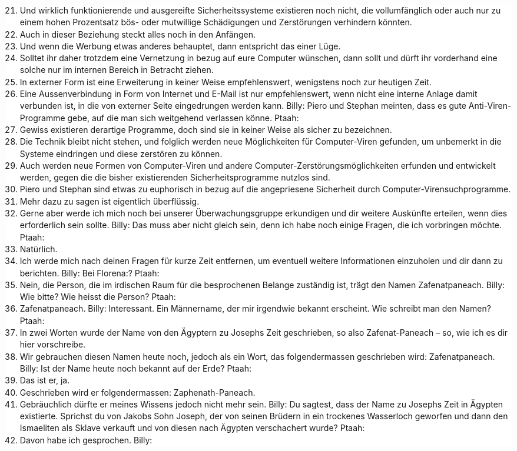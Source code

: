 21. Und wirklich funktionierende und ausgereifte Sicherheitssysteme existieren noch nicht, die vollumfänglich oder auch nur zu einem hohen Prozentsatz bös- oder mutwillige Schädigungen und Zerstörungen verhindern könnten.
22. Auch in dieser Beziehung steckt alles noch in den Anfängen.
23. Und wenn die Werbung etwas anderes behauptet, dann entspricht das einer Lüge.
24. Solltet ihr daher trotzdem eine Vernetzung in bezug auf eure Computer wünschen, dann sollt und dürft ihr vorderhand eine solche nur im internen Bereich in Betracht ziehen.
25. In externer Form ist eine Erweiterung in keiner Weise empfehlenswert, wenigstens noch zur heutigen Zeit.
26. Eine Aussenverbindung in Form von Internet und E-Mail ist nur empfehlenswert, wenn nicht eine interne Anlage damit verbunden ist, in die von externer Seite eingedrungen werden kann.
Billy:
Piero und Stephan meinten, dass es gute Anti-Viren-Programme gebe, auf die man sich weitgehend verlassen könne.
Ptaah:
27. Gewiss existieren derartige Programme, doch sind sie in keiner Weise als sicher zu bezeichnen.
28. Die Technik bleibt nicht stehen, und folglich werden neue Möglichkeiten für Computer-Viren gefunden, um unbemerkt in die Systeme eindringen und diese zerstören zu können.
29. Auch werden neue Formen von Computer-Viren und andere Computer-Zerstörungsmöglichkeiten erfunden und entwickelt werden, gegen die die bisher existierenden Sicherheitsprogramme nutzlos sind.
30. Piero und Stephan sind etwas zu euphorisch in bezug auf die angepriesene Sicherheit durch Computer-Virensuchprogramme.
31. Mehr dazu zu sagen ist eigentlich überflüssig.
32. Gerne aber werde ich mich noch bei unserer Überwachungsgruppe erkundigen und dir weitere Auskünfte erteilen, wenn dies erforderlich sein sollte.
Billy:
Das muss aber nicht gleich sein, denn ich habe noch einige Fragen, die ich vorbringen möchte.
Ptaah:
33. Natürlich.
34. Ich werde mich nach deinen Fragen für kurze Zeit entfernen, um eventuell weitere Informationen einzuholen und dir dann zu berichten.
Billy:
Bei Florena:?
Ptaah:
35. Nein, die Person, die im irdischen Raum für die besprochenen Belange zuständig ist, trägt den Namen Zafenatpaneach.
Billy:
Wie bitte? Wie heisst die Person?
Ptaah:
36. Zafenatpaneach.
Billy:
Interessant. Ein Männername, der mir irgendwie bekannt erscheint. Wie schreibt man den Namen?
Ptaah:
37. In zwei Worten wurde der Name von den Ägyptern zu Josephs Zeit geschrieben, so also Zafenat-Paneach – so, wie ich es dir hier vorschreibe.
38. Wir gebrauchen diesen Namen heute noch, jedoch als ein Wort, das folgendermassen geschrieben wird: Zafenatpaneach.
Billy:
Ist der Name heute noch bekannt auf der Erde?
Ptaah:
39. Das ist er, ja.
40. Geschrieben wird er folgendermassen: Zaphenath-Paneach.
41. Gebräuchlich dürfte er meines Wissens jedoch nicht mehr sein.
Billy:
Du sagtest, dass der Name zu Josephs Zeit in Ägypten existierte. Sprichst du von Jakobs Sohn Joseph, der von seinen Brüdern in ein trockenes Wasserloch geworfen und dann den Ismaeliten als Sklave verkauft und von diesen nach Ägypten verschachert wurde?
Ptaah:
42. Davon habe ich gesprochen.
Billy: